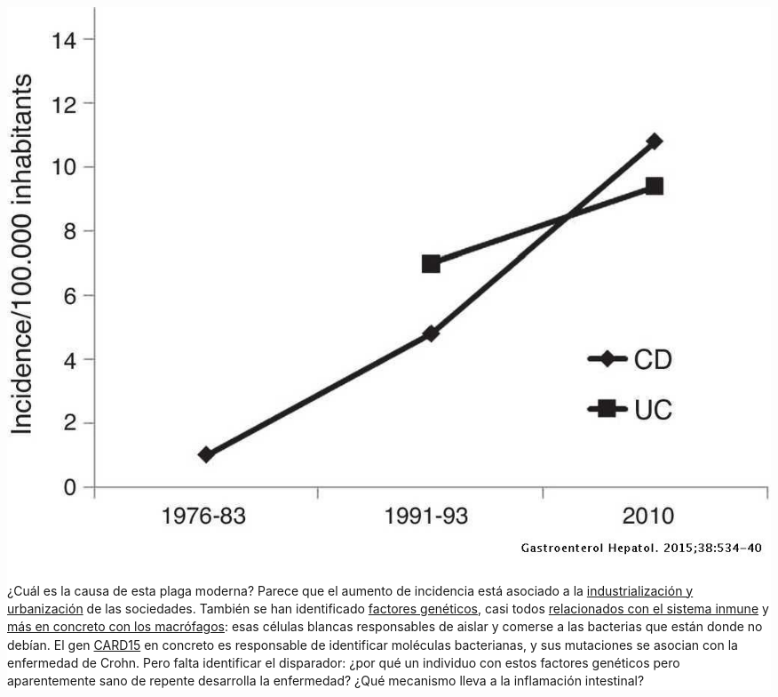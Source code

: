 ![Casos en España, 1976 a 2010. Siguendo la tendencia global, se duplican cada década. [Fuente](https://www.elsevier.es/en-revista-gastroenterologia-hepatologia-14-articulo-incidence-phenotype-at-diagnosis-inflammatory-S0210570515000679).](pics/bacterias-crohns-incidence-spain.jpg "La incidencia crece de un caso de Crohn por cada cien mil habitantes en los 1980 a 10 en 2010. La colitis ulcerosa crece de forma  similar aunque más despacio.")

¿Cuál es la causa de esta plaga moderna?
Parece que el aumento de incidencia está asociado a la
[industrialización y urbanización](https://www.gastrojournal.org/article/S0016-5085(11)01378-3/pdf)
de las sociedades.
También se han identificado
[factores genéticos](https://www.genome.gov/Genetic-Disorders/Crohns-Disease),
casi todos
[relacionados con el sistema inmune](https://www.ncbi.nlm.nih.gov/pmc/articles/PMC3204665/)
y [más en concreto con los macrófagos](https://rupress.org/jem/article/206/9/1883/40446):
esas células blancas responsables de aislar y comerse a las bacterias que están donde no debían.
El gen
[CARD15](https://www.researchgate.net/profile/Ad_Van_Bodegraven/publication/11391946_CARD15_gene_and_the_classification_of_Crohn's_disease/links/00463529f2481e3c10000000.pdf)
en concreto es responsable de identificar moléculas bacterianas,
y sus mutaciones se asocian con la enfermedad de Crohn.
Pero falta identificar el disparador:
¿por qué un individuo con estos factores genéticos pero aparentemente sano
de repente desarrolla la enfermedad?
¿Qué mecanismo lleva a la inflamación intestinal?
